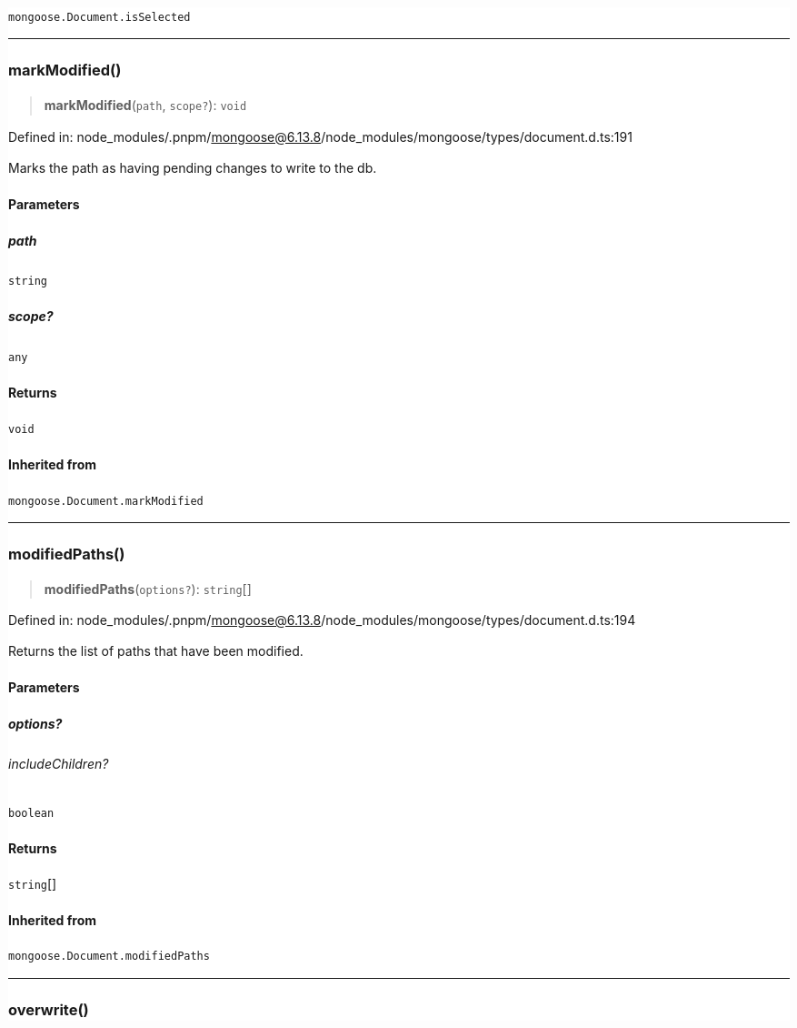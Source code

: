 `mongoose.Document.isSelected`

***

### markModified()

> **markModified**(`path`, `scope?`): `void`

Defined in: node\_modules/.pnpm/mongoose@6.13.8/node\_modules/mongoose/types/document.d.ts:191

Marks the path as having pending changes to write to the db.

#### Parameters

##### path

`string`

##### scope?

`any`

#### Returns

`void`

#### Inherited from

`mongoose.Document.markModified`

***

### modifiedPaths()

> **modifiedPaths**(`options?`): `string`[]

Defined in: node\_modules/.pnpm/mongoose@6.13.8/node\_modules/mongoose/types/document.d.ts:194

Returns the list of paths that have been modified.

#### Parameters

##### options?

###### includeChildren?

`boolean`

#### Returns

`string`[]

#### Inherited from

`mongoose.Document.modifiedPaths`

***

### overwrite()
